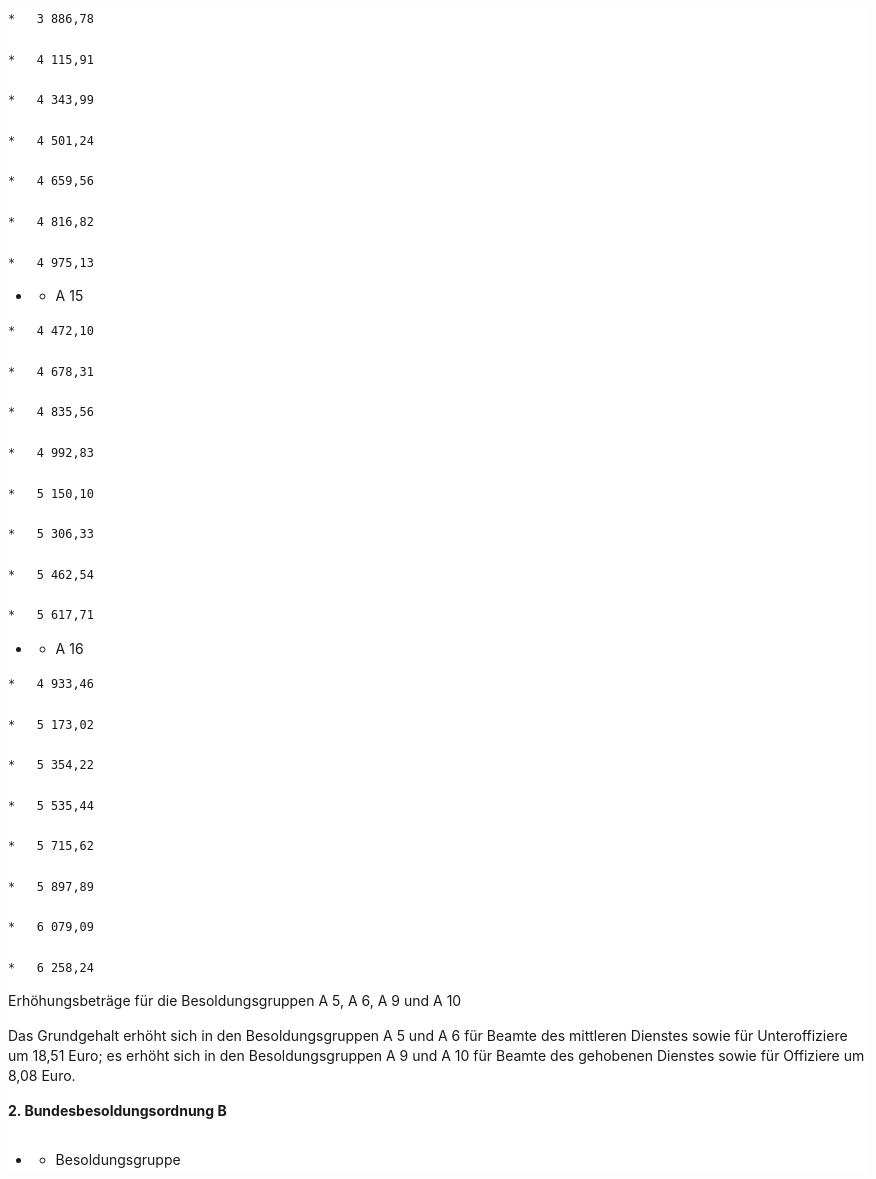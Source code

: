     *   3 886,78

    *   4 115,91

    *   4 343,99

    *   4 501,24

    *   4 659,56

    *   4 816,82

    *   4 975,13


*    *   A 15

    *   4 472,10

    *   4 678,31

    *   4 835,56

    *   4 992,83

    *   5 150,10

    *   5 306,33

    *   5 462,54

    *   5 617,71


*    *   A 16

    *   4 933,46

    *   5 173,02

    *   5 354,22

    *   5 535,44

    *   5 715,62

    *   5 897,89

    *   6 079,09

    *   6 258,24



Erhöhungsbeträge für die Besoldungsgruppen A 5, A 6, A 9 und A 10

Das Grundgehalt erhöht sich in den Besoldungsgruppen A 5 und A 6 für
Beamte des mittleren Dienstes sowie für Unteroffiziere um 18,51 Euro;
es erhöht sich in den Besoldungsgruppen A 9 und A 10 für Beamte des
gehobenen Dienstes sowie für Offiziere um 8,08 Euro.

**2. Bundesbesoldungsordnung B**
##


*    *   Besoldungsgruppe

